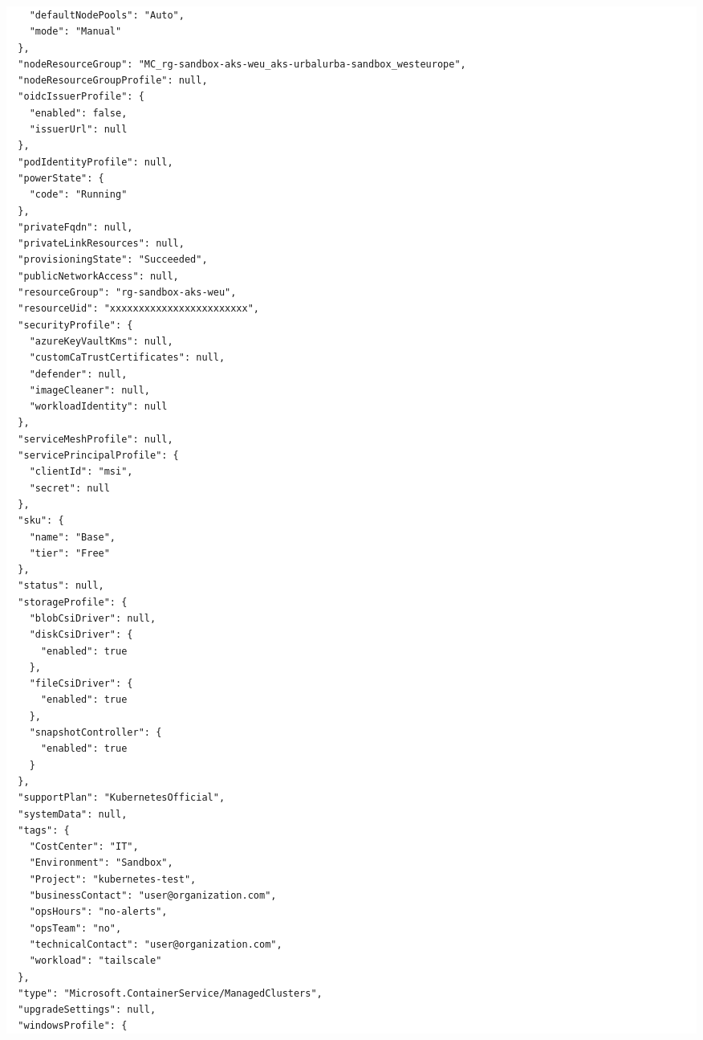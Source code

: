 ```plaintext
    "defaultNodePools": "Auto",
    "mode": "Manual"
  },
  "nodeResourceGroup": "MC_rg-sandbox-aks-weu_aks-urbalurba-sandbox_westeurope",
  "nodeResourceGroupProfile": null,
  "oidcIssuerProfile": {
    "enabled": false,
    "issuerUrl": null
  },
  "podIdentityProfile": null,
  "powerState": {
    "code": "Running"
  },
  "privateFqdn": null,
  "privateLinkResources": null,
  "provisioningState": "Succeeded",
  "publicNetworkAccess": null,
  "resourceGroup": "rg-sandbox-aks-weu",
  "resourceUid": "xxxxxxxxxxxxxxxxxxxxxxxx",
  "securityProfile": {
    "azureKeyVaultKms": null,
    "customCaTrustCertificates": null,
    "defender": null,
    "imageCleaner": null,
    "workloadIdentity": null
  },
  "serviceMeshProfile": null,
  "servicePrincipalProfile": {
    "clientId": "msi",
    "secret": null
  },
  "sku": {
    "name": "Base",
    "tier": "Free"
  },
  "status": null,
  "storageProfile": {
    "blobCsiDriver": null,
    "diskCsiDriver": {
      "enabled": true
    },
    "fileCsiDriver": {
      "enabled": true
    },
    "snapshotController": {
      "enabled": true
    }
  },
  "supportPlan": "KubernetesOfficial",
  "systemData": null,
  "tags": {
    "CostCenter": "IT",
    "Environment": "Sandbox",
    "Project": "kubernetes-test",
    "businessContact": "user@organization.com",
    "opsHours": "no-alerts",
    "opsTeam": "no",
    "technicalContact": "user@organization.com",
    "workload": "tailscale"
  },
  "type": "Microsoft.ContainerService/ManagedClusters",
  "upgradeSettings": null,
  "windowsProfile": {
```